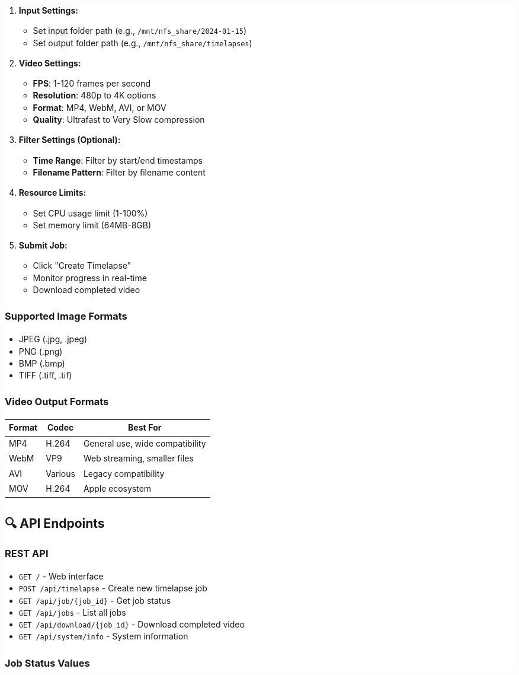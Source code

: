 1. **Input Settings:**
   - Set input folder path (e.g., `/mnt/nfs_share/2024-01-15`)
   - Set output folder path (e.g., `/mnt/nfs_share/timelapses`)

2. **Video Settings:**
   - **FPS**: 1-120 frames per second
   - **Resolution**: 480p to 4K options
   - **Format**: MP4, WebM, AVI, or MOV
   - **Quality**: Ultrafast to Very Slow compression

3. **Filter Settings (Optional):**
   - **Time Range**: Filter by start/end timestamps
   - **Filename Pattern**: Filter by filename content

4. **Resource Limits:**
   - Set CPU usage limit (1-100%)
   - Set memory limit (64MB-8GB)

5. **Submit Job:**
   - Click "Create Timelapse"
   - Monitor progress in real-time
   - Download completed video

### Supported Image Formats

- JPEG (.jpg, .jpeg)
- PNG (.png)
- BMP (.bmp)
- TIFF (.tiff, .tif)

### Video Output Formats

| Format | Codec | Best For |
|--------|-------|----------|
| MP4 | H.264 | General use, wide compatibility |
| WebM | VP9 | Web streaming, smaller files |
| AVI | Various | Legacy compatibility |
| MOV | H.264 | Apple ecosystem |

## 🔍 API Endpoints

### REST API

- `GET /` - Web interface
- `POST /api/timelapse` - Create new timelapse job
- `GET /api/job/{job_id}` - Get job status
- `GET /api/jobs` - List all jobs
- `GET /api/download/{job_id}` - Download completed video
- `GET /api/system/info` - System information

### Job Status Values
